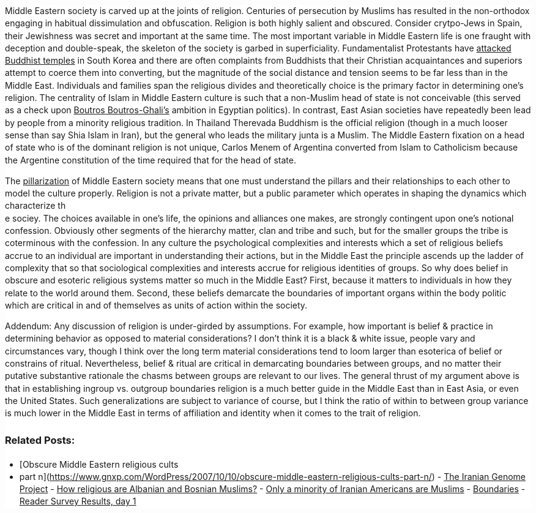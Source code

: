 Middle Eastern society is carved up at the joints of religion. Centuries of persecution by Muslims has resulted in the non-orthodox engaging in habitual dissimulation and obfuscation. Religion is both highly salient and obscured. Consider crytpo-Jews in Spain, their Jewishness was secret and important at the same time. The most important variable in Middle Eastern life is one fraught with deception and double-speak, the skeleton of the society is garbed in superficiality. Fundamentalist Protestants have [attacked Buddhist temples](http://www.buddhapia.com/eng/tedesco/1.html) in South Korea and there are often complaints from Buddhists that their Christian acquaintances and superiors attempt to coerce them into converting, but the magnitude of the social distance and tension seems to be far less than in the Middle East. Individuals and families span the religious divides and theoretically choice is the primary factor in determining one’s religion. The centrality of Islam in Middle Eastern culture is such that a non-Muslim head of state is not conceivable (this served as a check upon [Boutros Boutros-Ghali’s](https://en.wikipedia.org/wiki/Boutros_Boutros_Ghali) ambition in Egyptian politics). In contrast, East Asian societies have repeatedly been lead by people from a minority religious tradition. In Thailand Therevada Buddhism is the official religion (though in a much looser sense than say Shia Islam in Iran), but the general who leads the military junta is a Muslim. The Middle Eastern fixation on a head of state who is of the dominant religion is not unique, Carlos Menem of Argentina converted from Islam to Catholicism because the Argentine constitution of the time required that for the head of state.

The [pillarization](https://en.wikipedia.org/wiki/Pillarization) of Middle Eastern society means that one must understand the pillars and their relationships to each other to model the culture properly. Religion is not a private matter, but a public parameter which operates in shaping the dynamics which characterize th  
e sociey. The choices available in one’s life, the opinions and alliances one makes, are strongly contingent upon one’s notional confession. Obviously other segments of the hierarchy matter, clan and tribe and such, but for the smaller groups the tribe is coterminous with the confession. In any culture the psychological complexities and interests which a set of religious beliefs accrue to an individual are important in understanding their actions, but in the Middle East the principle ascends up the ladder of complexity that so that sociological complexities and interests accrue for religious identities of groups. So why does belief in obscure and esoteric religious systems matter so much in the Middle East? First, because it matters to individuals in how they relate to the world around them. Second, these beliefs demarcate the boundaries of important organs within the body politic which are critical in and of themselves as units of action within the society.

Addendum: Any discussion of religion is under-girded by assumptions. For example, how important is belief & practice in determining behavior as opposed to material considerations? I don’t think it is a black & white issue, people vary and circumstances vary, though I think over the long term material considerations tend to loom larger than esoterica of belief or constrains of ritual. Nevertheless, belief & ritual are critical in demarcating boundaries between groups, and no matter their putative substantive rationale the chasms between groups are relevant to our lives. The general thrust of my argument above is that in establishing ingroup vs. outgroup boundaries religion is a much better guide in the Middle East than in East Asia, or even the United States. Such generalizations are subject to variance of course, but I think the ratio of within to between group variance is much lower in the Middle East in terms of affiliation and identity when it comes to the trait of religion.

### Related Posts:

- [Obscure Middle Eastern religious cults
- part
  n](https://www.gnxp.com/WordPress/2007/10/10/obscure-middle-eastern-religious-cults-part-n/) - [The Iranian Genome
  Project](https://www.gnxp.com/WordPress/2012/02/07/the-iranian-genome-project/) - [How religious are Albanian and Bosnian
  Muslims?](https://www.gnxp.com/WordPress/2009/04/16/how-religious-are-albanian-and-bosnian-muslims/) - [Only a minority of Iranian Americans are
  Muslims](https://www.gnxp.com/WordPress/2010/03/08/only-a-minority-of-iranian-americans-are-muslims/) - [Boundaries](https://www.gnxp.com/WordPress/2005/12/10/boundaries/) - [Reader Survey Results, day
  1](https://www.gnxp.com/WordPress/2009/02/23/reader-survey-results-day-1/)
